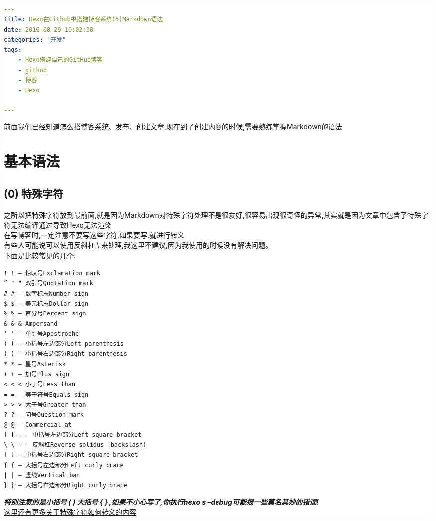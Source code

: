```yaml
---
title: Hexo在Github中搭建博客系统(5)Markdown语法
date: 2016-08-29 10:02:38
categories: "开发"
tags:
	- Hexo搭建自己的GitHub博客
	- github
	- 博客
	- Hexo

---
```


前面我们已经知道怎么搭博客系统、发布、创建文章,现在到了创建内容的时候,需要熟练掌握Markdown的语法

# 基本语法 #

## (0) 特殊字符 ##

之所以把特殊字符放到最前面,就是因为Markdown对特殊字符处理不是很友好,很容易出现很奇怪的异常,其实就是因为文章中包含了特殊字符无法编译通过导致Hexo无法渲染  
在写博客时,一定注意不要写这些字符,如果要写,就进行转义  
有些人可能说可以使用反斜杠 \\ 来处理,我这里不建议,因为我使用的时候没有解决问题。  
下面是比较常见的几个:

    ! ! — 惊叹号Exclamation mark 
    ” " " 双引号Quotation mark 
    # # — 数字标志Number sign 
    $ $ — 美元标志Dollar sign 
    % % — 百分号Percent sign 
    & & & Ampersand 
    ‘ ' — 单引号Apostrophe 
    ( ( — 小括号左边部分Left parenthesis 
    ) ) — 小括号右边部分Right parenthesis 
    * * — 星号Asterisk 
    + + — 加号Plus sign 
    < < < 小于号Less than 
    = = — 等于符号Equals sign 
    > > > 大于号Greater than 
    ? ? — 问号Question mark 
    @ @ — Commercial at 
    [ [ --- 中括号左边部分Left square bracket 
    \ \ --- 反斜杠Reverse solidus (backslash) 
    ] ] — 中括号右边部分Right square bracket 
    { { — 大括号左边部分Left curly brace 
    | | — 竖线Vertical bar 
    } } — 大括号右边部分Right curly brace

***特别注意的是小括号 ( ) 大括号 \{ \} ,如果不小心写了,你执行hexo s –debug可能报一些莫名其妙的错误!***  
[这里还有更多关于特殊字符如何转义的内容][Link 1]


[Link 1]: http://www.cnblogs.com/xcsn/p/3559624.html
[Link 2]: http://hushuang.me
[Google]: http://www.google.com/
[Yahoo]: http://www.yahoo.com/
[img src_img_gxt.jpg_ width_240_ height_275]: /pro/os/crawler/VJ22-YUAR-ZYEY.jpg
[Markdown]: https://segmentfault.com/markdown#
[Markdown 1]: http://www.jianshu.com/p/21d355525bdf
[Link 3]: http://blog.csdn.net/chwshuang/article/details/52350559